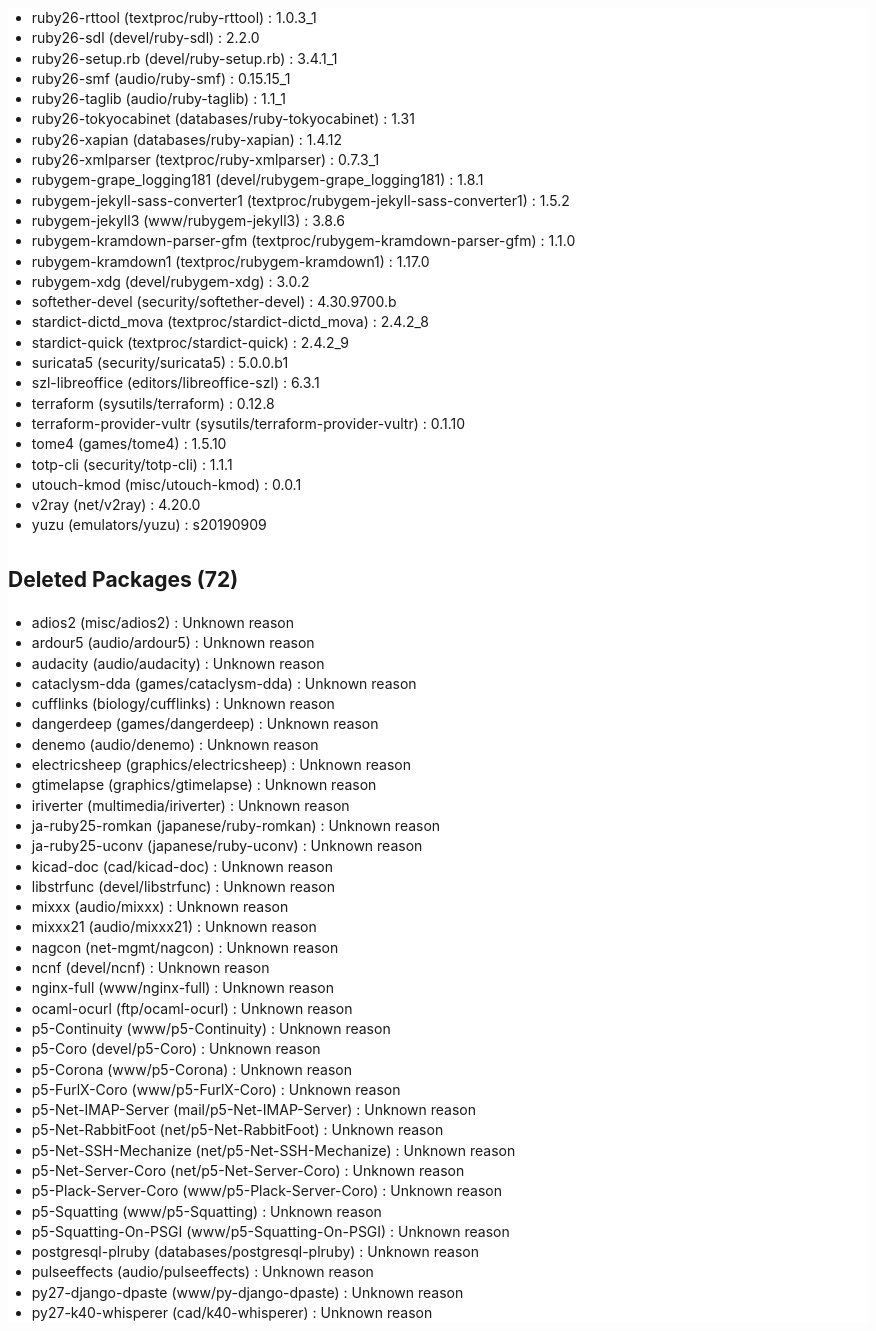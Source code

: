 * ruby26-rttool (textproc/ruby-rttool) : 1.0.3_1
* ruby26-sdl (devel/ruby-sdl) : 2.2.0
* ruby26-setup.rb (devel/ruby-setup.rb) : 3.4.1_1
* ruby26-smf (audio/ruby-smf) : 0.15.15_1
* ruby26-taglib (audio/ruby-taglib) : 1.1_1
* ruby26-tokyocabinet (databases/ruby-tokyocabinet) : 1.31
* ruby26-xapian (databases/ruby-xapian) : 1.4.12
* ruby26-xmlparser (textproc/ruby-xmlparser) : 0.7.3_1
* rubygem-grape_logging181 (devel/rubygem-grape_logging181) : 1.8.1
* rubygem-jekyll-sass-converter1 (textproc/rubygem-jekyll-sass-converter1) : 1.5.2
* rubygem-jekyll3 (www/rubygem-jekyll3) : 3.8.6
* rubygem-kramdown-parser-gfm (textproc/rubygem-kramdown-parser-gfm) : 1.1.0
* rubygem-kramdown1 (textproc/rubygem-kramdown1) : 1.17.0
* rubygem-xdg (devel/rubygem-xdg) : 3.0.2
* softether-devel (security/softether-devel) : 4.30.9700.b
* stardict-dictd_mova (textproc/stardict-dictd_mova) : 2.4.2_8
* stardict-quick (textproc/stardict-quick) : 2.4.2_9
* suricata5 (security/suricata5) : 5.0.0.b1
* szl-libreoffice (editors/libreoffice-szl) : 6.3.1
* terraform (sysutils/terraform) : 0.12.8
* terraform-provider-vultr (sysutils/terraform-provider-vultr) : 0.1.10
* tome4 (games/tome4) : 1.5.10
* totp-cli (security/totp-cli) : 1.1.1
* utouch-kmod (misc/utouch-kmod) : 0.0.1
* v2ray (net/v2ray) : 4.20.0
* yuzu (emulators/yuzu) : s20190909

## Deleted Packages (72)
* adios2 (misc/adios2) : Unknown reason
* ardour5 (audio/ardour5) : Unknown reason
* audacity (audio/audacity) : Unknown reason
* cataclysm-dda (games/cataclysm-dda) : Unknown reason
* cufflinks (biology/cufflinks) : Unknown reason
* dangerdeep (games/dangerdeep) : Unknown reason
* denemo (audio/denemo) : Unknown reason
* electricsheep (graphics/electricsheep) : Unknown reason
* gtimelapse (graphics/gtimelapse) : Unknown reason
* iriverter (multimedia/iriverter) : Unknown reason
* ja-ruby25-romkan (japanese/ruby-romkan) : Unknown reason
* ja-ruby25-uconv (japanese/ruby-uconv) : Unknown reason
* kicad-doc (cad/kicad-doc) : Unknown reason
* libstrfunc (devel/libstrfunc) : Unknown reason
* mixxx (audio/mixxx) : Unknown reason
* mixxx21 (audio/mixxx21) : Unknown reason
* nagcon (net-mgmt/nagcon) : Unknown reason
* ncnf (devel/ncnf) : Unknown reason
* nginx-full (www/nginx-full) : Unknown reason
* ocaml-ocurl (ftp/ocaml-ocurl) : Unknown reason
* p5-Continuity (www/p5-Continuity) : Unknown reason
* p5-Coro (devel/p5-Coro) : Unknown reason
* p5-Corona (www/p5-Corona) : Unknown reason
* p5-FurlX-Coro (www/p5-FurlX-Coro) : Unknown reason
* p5-Net-IMAP-Server (mail/p5-Net-IMAP-Server) : Unknown reason
* p5-Net-RabbitFoot (net/p5-Net-RabbitFoot) : Unknown reason
* p5-Net-SSH-Mechanize (net/p5-Net-SSH-Mechanize) : Unknown reason
* p5-Net-Server-Coro (net/p5-Net-Server-Coro) : Unknown reason
* p5-Plack-Server-Coro (www/p5-Plack-Server-Coro) : Unknown reason
* p5-Squatting (www/p5-Squatting) : Unknown reason
* p5-Squatting-On-PSGI (www/p5-Squatting-On-PSGI) : Unknown reason
* postgresql-plruby (databases/postgresql-plruby) : Unknown reason
* pulseeffects (audio/pulseeffects) : Unknown reason
* py27-django-dpaste (www/py-django-dpaste) : Unknown reason
* py27-k40-whisperer (cad/k40-whisperer) : Unknown reason